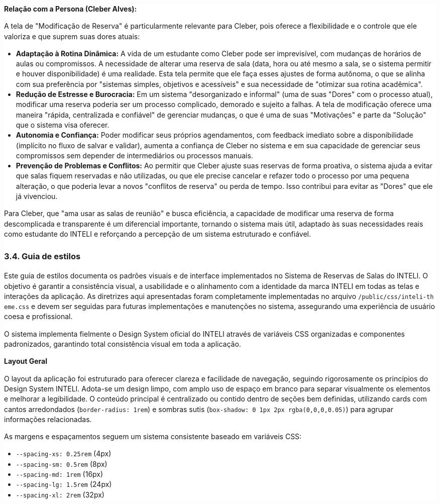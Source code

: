 **Relação com a Persona (Cleber Alves):**

A tela de "Modificação de Reserva" é particularmente relevante para Cleber, pois oferece a flexibilidade e o controle que ele valoriza e que suprem suas dores atuais:

*   **Adaptação à Rotina Dinâmica:** A vida de um estudante como Cleber pode ser imprevisível, com mudanças de horários de aulas ou compromissos. A necessidade de alterar uma reserva de sala (data, hora ou até mesmo a sala, se o sistema permitir e houver disponibilidade) é uma realidade. Esta tela permite que ele faça esses ajustes de forma autônoma, o que se alinha com sua preferência por "sistemas simples, objetivos e acessíveis" e sua necessidade de "otimizar sua rotina acadêmica".
*   **Redução de Estresse e Burocracia:** Em um sistema "desorganizado e informal" (uma de suas "Dores" com o processo atual), modificar uma reserva poderia ser um processo complicado, demorado e sujeito a falhas. A tela de modificação oferece uma maneira "rápida, centralizada e confiável" de gerenciar mudanças, o que é uma de suas "Motivações" e parte da "Solução" que o sistema visa oferecer.
*   **Autonomia e Confiança:** Poder modificar seus próprios agendamentos, com feedback imediato sobre a disponibilidade (implícito no fluxo de salvar e validar), aumenta a confiança de Cleber no sistema e em sua capacidade de gerenciar seus compromissos sem depender de intermediários ou processos manuais.
*   **Prevenção de Problemas e Conflitos:** Ao permitir que Cleber ajuste suas reservas de forma proativa, o sistema ajuda a evitar que salas fiquem reservadas e não utilizadas, ou que ele precise cancelar e refazer todo o processo por uma pequena alteração, o que poderia levar a novos "conflitos de reserva" ou perda de tempo. Isso contribui para evitar as "Dores" que ele já vivenciou.

Para Cleber, que "ama usar as salas de reunião" e busca eficiência, a capacidade de modificar uma reserva de forma descomplicada e transparente é um diferencial importante, tornando o sistema mais útil, adaptado às suas necessidades reais como estudante do INTELI e reforçando a percepção de um sistema estruturado e confiável.

### 3.4. Guia de estilos

Este guia de estilos documenta os padrões visuais e de interface implementados no Sistema de Reservas de Salas do INTELI. O objetivo é garantir a consistência visual, a usabilidade e o alinhamento com a identidade da marca INTELI em todas as telas e interações da aplicação. As diretrizes aqui apresentadas foram completamente implementadas no arquivo `/public/css/inteli-theme.css` e devem ser seguidas para futuras implementações e manutenções no sistema, assegurando uma experiência de usuário coesa e profissional.

O sistema implementa fielmente o Design System oficial do INTELI através de variáveis CSS organizadas e componentes padronizados, garantindo total consistência visual em toda a aplicação.

**Layout Geral**

O layout da aplicação foi estruturado para oferecer clareza e facilidade de navegação, seguindo rigorosamente os princípios do Design System INTELI. Adota-se um design limpo, com amplo uso de espaço em branco para separar visualmente os elementos e melhorar a legibilidade. O conteúdo principal é centralizado ou contido dentro de seções bem definidas, utilizando cards com cantos arredondados (`border-radius: 1rem`) e sombras sutis (`box-shadow: 0 1px 2px rgba(0,0,0,0.05)`) para agrupar informações relacionadas.

As margens e espaçamentos seguem um sistema consistente baseado em variáveis CSS:
- `--spacing-xs: 0.25rem` (4px)
- `--spacing-sm: 0.5rem` (8px)
- `--spacing-md: 1rem` (16px)
- `--spacing-lg: 1.5rem` (24px)
- `--spacing-xl: 2rem` (32px)
